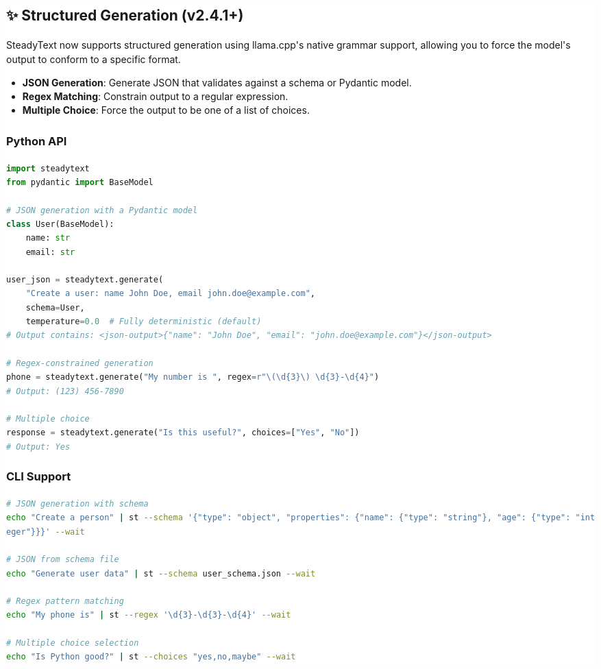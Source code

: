 
## ✨ Structured Generation (v2.4.1+)

SteadyText now supports structured generation using llama.cpp's native grammar support, allowing you to force the model's output to conform to a specific format.

- **JSON Generation**: Generate JSON that validates against a schema or Pydantic model.
- **Regex Matching**: Constrain output to a regular expression.
- **Multiple Choice**: Force the output to be one of a list of choices.

### Python API

```python
import steadytext
from pydantic import BaseModel

# JSON generation with a Pydantic model
class User(BaseModel):
    name: str
    email: str

user_json = steadytext.generate(
    "Create a user: name John Doe, email john.doe@example.com",
    schema=User,
    temperature=0.0  # Fully deterministic (default)
# Output contains: <json-output>{"name": "John Doe", "email": "john.doe@example.com"}</json-output>

# Regex-constrained generation
phone = steadytext.generate("My number is ", regex=r"\(\d{3}\) \d{3}-\d{4}")
# Output: (123) 456-7890

# Multiple choice
response = steadytext.generate("Is this useful?", choices=["Yes", "No"])
# Output: Yes
```

### CLI Support

```bash
# JSON generation with schema
echo "Create a person" | st --schema '{"type": "object", "properties": {"name": {"type": "string"}, "age": {"type": "integer"}}}' --wait

# JSON from schema file
echo "Generate user data" | st --schema user_schema.json --wait

# Regex pattern matching
echo "My phone is" | st --regex '\d{3}-\d{3}-\d{4}' --wait

# Multiple choice selection
echo "Is Python good?" | st --choices "yes,no,maybe" --wait
```
